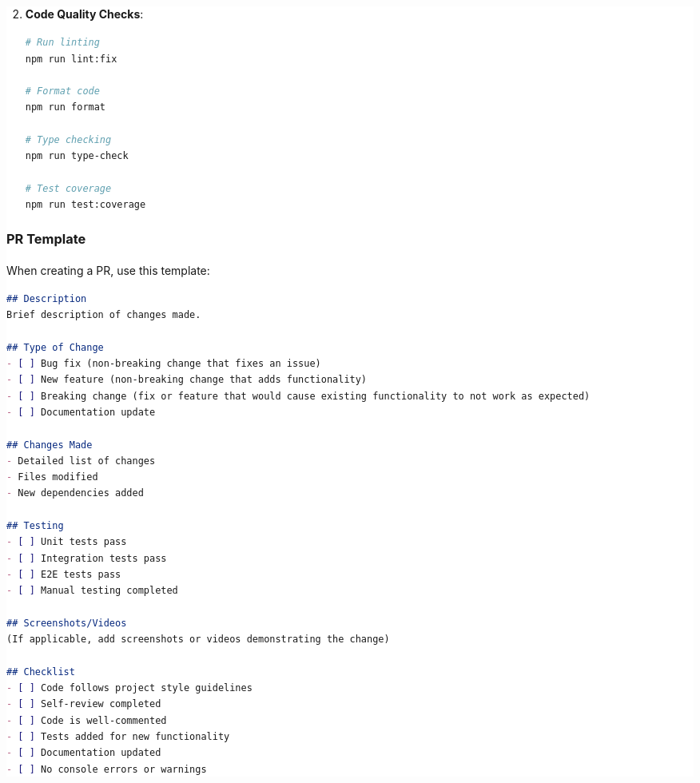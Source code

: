 2. **Code Quality Checks**:
   ```bash
   # Run linting
   npm run lint:fix
   
   # Format code
   npm run format
   
   # Type checking
   npm run type-check
   
   # Test coverage
   npm run test:coverage
   ```

### PR Template

When creating a PR, use this template:

```markdown
## Description
Brief description of changes made.

## Type of Change
- [ ] Bug fix (non-breaking change that fixes an issue)
- [ ] New feature (non-breaking change that adds functionality)
- [ ] Breaking change (fix or feature that would cause existing functionality to not work as expected)
- [ ] Documentation update

## Changes Made
- Detailed list of changes
- Files modified
- New dependencies added

## Testing
- [ ] Unit tests pass
- [ ] Integration tests pass
- [ ] E2E tests pass
- [ ] Manual testing completed

## Screenshots/Videos
(If applicable, add screenshots or videos demonstrating the change)

## Checklist
- [ ] Code follows project style guidelines
- [ ] Self-review completed
- [ ] Code is well-commented
- [ ] Tests added for new functionality
- [ ] Documentation updated
- [ ] No console errors or warnings
```
